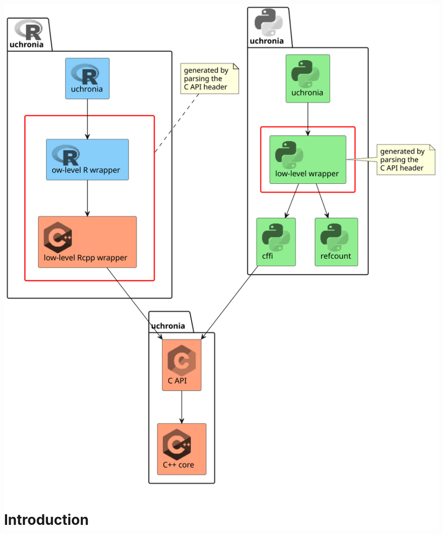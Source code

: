 ![gluecode-generation](./images/c-api-gen/codegen-wrappers.svg "Glue code generation")

# Introduction

